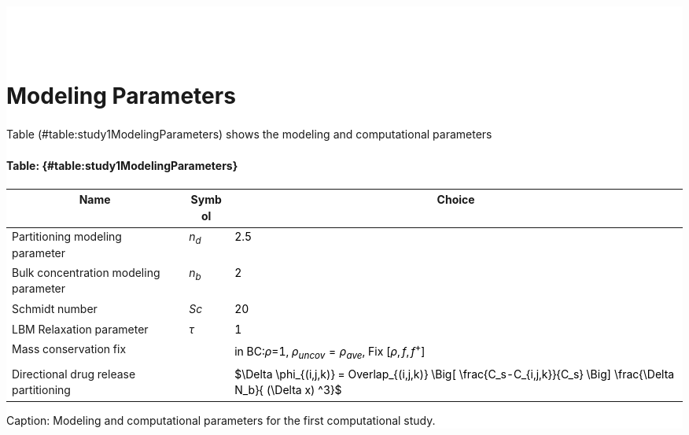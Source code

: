 &nbsp;

&nbsp;




# Modeling Parameters
Table (#table:study1ModelingParameters) shows the modeling and computational parameters 

#### Table:  {#table:study1ModelingParameters}

| Name                              		|Symbol | Choice                												               			|
|---------------------------------------|-------|-----------------------------------------------------------------------------------------------------------------------------------------------|
| Partitioning modeling parameter       |$n_d$	| <span style="color:black"> 2.5														|
| Bulk concentration modeling parameter	|$n_b$  | <span style="color:black"> 2 															|     
| Schmidt number       	            		|$Sc$   | <span style="color:black"> 20  														|             		           
| LBM Relaxation parameter	           	|$\tau$	| <span style="color:black"> 1 															| 
| Mass conservation fix                 |       | <span style="color:black"> in BC:$\rho$=1, $\rho_{uncov}=\rho_{ave}$, Fix [$\rho, f, f^+$]  							|  
| Directional drug release partitioning |     	| <span style="color:black"> $\Delta \phi_{(i,j,k)} = Overlap_{(i,j,k)} \Big[ \frac{C_s-C_{i,j,k}}{C_s} \Big] \frac{\Delta N_b}{ (\Delta x) ^3}$  |

Caption: Modeling and computational parameters for the first computational study.






